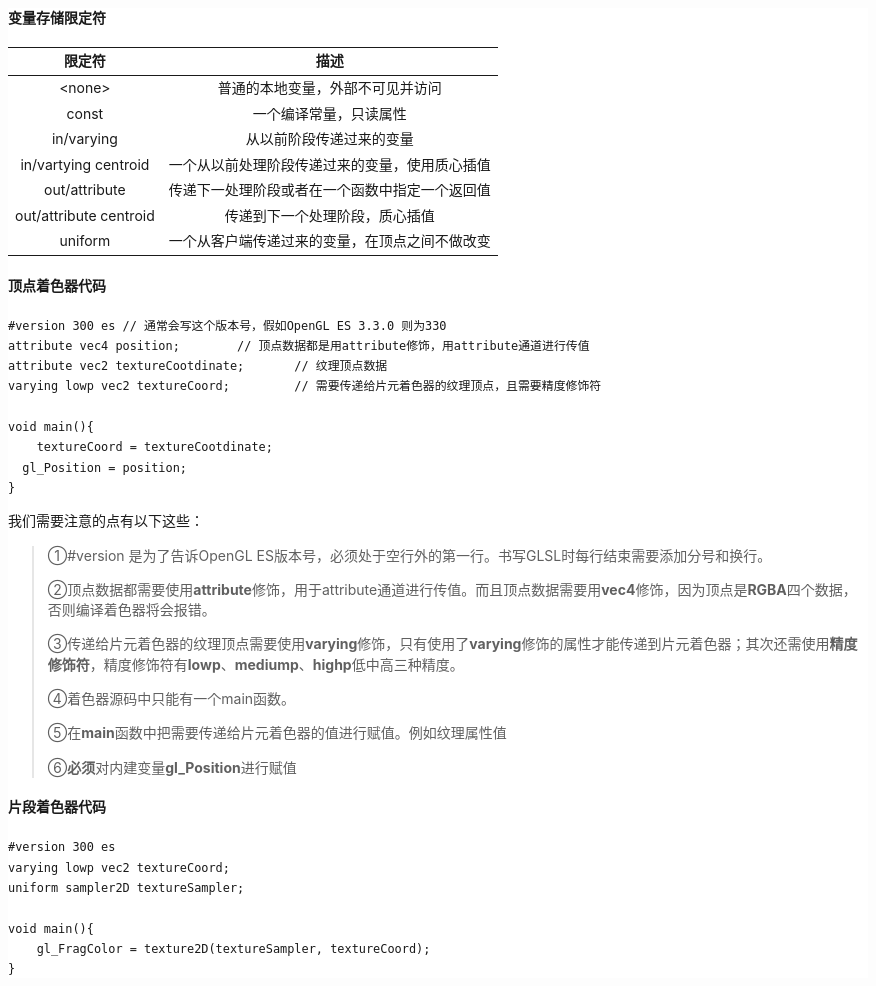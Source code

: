 

#### 变量存储限定符

|         限定符         |                      描述                      |
| :--------------------: | :--------------------------------------------: |
|        \<none>         |        普通的本地变量，外部不可见并访问        |
|         const          |             一个编译常量，只读属性             |
|       in/varying       |            从以前阶段传递过来的变量            |
|  in/vartying centroid  | 一个从以前处理阶段传递过来的变量，使用质心插值 |
|     out/attribute      | 传递下一处理阶段或者在一个函数中指定一个返回值 |
| out/attribute centroid |         传递到下一个处理阶段，质心插值         |
|        uniform         | 一个从客户端传递过来的变量，在顶点之间不做改变 |



#### 顶点着色器代码

```
#version 300 es // 通常会写这个版本号，假如OpenGL ES 3.3.0 则为330
attribute vec4 position;		// 顶点数据都是用attribute修饰，用attribute通道进行传值
attribute vec2 textureCootdinate;		// 纹理顶点数据
varying lowp vec2 textureCoord;			// 需要传递给片元着色器的纹理顶点，且需要精度修饰符

void main(){
	textureCoord = textureCootdinate;
  gl_Position = position;
}

```

我们需要注意的点有以下这些：

> ①\#version 是为了告诉OpenGL ES版本号，必须处于空行外的第一行。书写GLSL时每行结束需要添加分号和换行。
>
> ②顶点数据都需要使用**attribute**修饰，用于attribute通道进行传值。而且顶点数据需要用**vec4**修饰，因为顶点是**RGBA**四个数据，否则编译着色器将会报错。
>
> ③传递给片元着色器的纹理顶点需要使用**varying**修饰，只有使用了**varying**修饰的属性才能传递到片元着色器；其次还需使用**精度修饰符**，精度修饰符有**lowp**、**mediump**、**highp**低中高三种精度。
>
> ④着色器源码中只能有一个main函数。
>
> ⑤在**main**函数中把需要传递给片元着色器的值进行赋值。例如纹理属性值
>
> ⑥**必须**对内建变量**gl_Position**进行赋值



#### 片段着色器代码

```
#version 300 es
varying lowp vec2 textureCoord;
uniform sampler2D textureSampler;

void main(){
  	gl_FragColor = texture2D(textureSampler, textureCoord);
}
```

